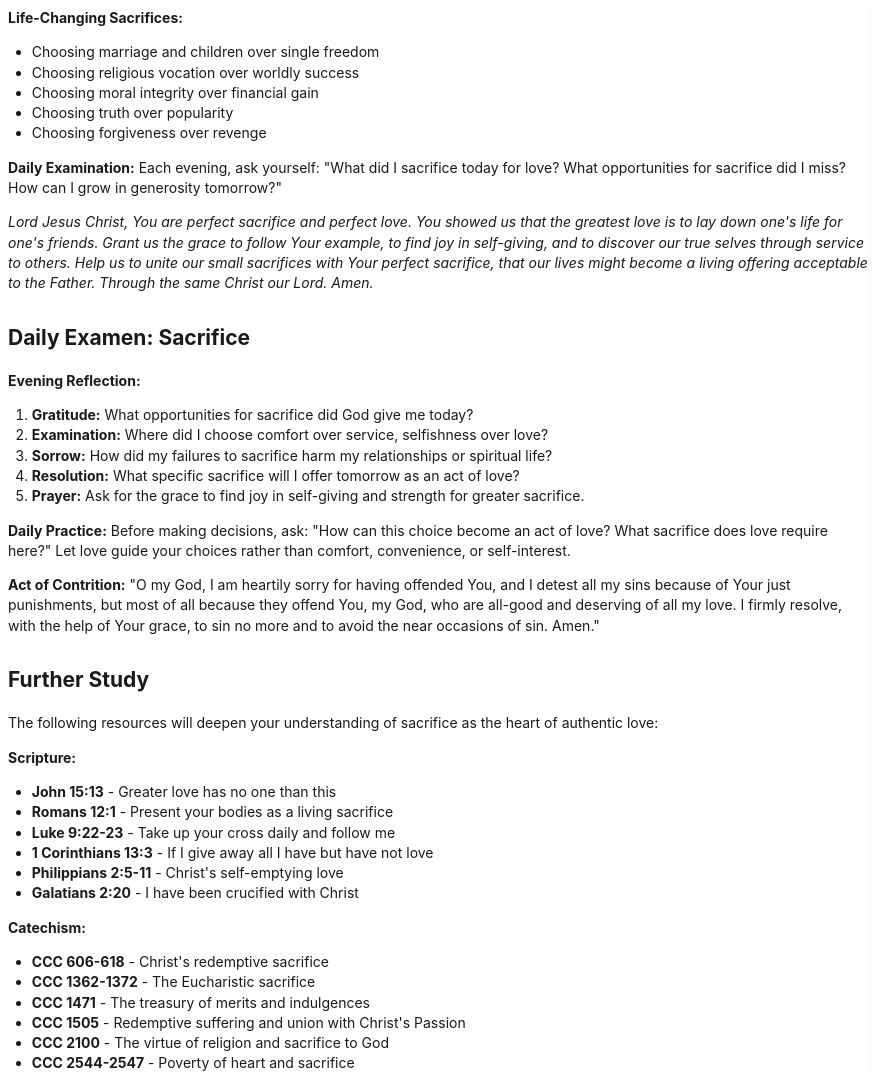 **Life-Changing Sacrifices:**
- Choosing marriage and children over single freedom
- Choosing religious vocation over worldly success
- Choosing moral integrity over financial gain
- Choosing truth over popularity
- Choosing forgiveness over revenge

**Daily Examination:** Each evening, ask yourself: "What did I sacrifice today for love? What opportunities for sacrifice did I miss? How can I grow in generosity tomorrow?"

*Lord Jesus Christ, You are perfect sacrifice and perfect love. You showed us that the greatest love is to lay down one's life for one's friends. Grant us the grace to follow Your example, to find joy in self-giving, and to discover our true selves through service to others. Help us to unite our small sacrifices with Your perfect sacrifice, that our lives might become a living offering acceptable to the Father. Through the same Christ our Lord. Amen.*

## Daily Examen: Sacrifice

**Evening Reflection:**
1. **Gratitude:** What opportunities for sacrifice did God give me today?
2. **Examination:** Where did I choose comfort over service, selfishness over love?
3. **Sorrow:** How did my failures to sacrifice harm my relationships or spiritual life?
4. **Resolution:** What specific sacrifice will I offer tomorrow as an act of love?
5. **Prayer:** Ask for the grace to find joy in self-giving and strength for greater sacrifice.

**Daily Practice:** Before making decisions, ask: "How can this choice become an act of love? What sacrifice does love require here?" Let love guide your choices rather than comfort, convenience, or self-interest.

**Act of Contrition:** "O my God, I am heartily sorry for having offended You, and I detest all my sins because of Your just punishments, but most of all because they offend You, my God, who are all-good and deserving of all my love. I firmly resolve, with the help of Your grace, to sin no more and to avoid the near occasions of sin. Amen."

## Further Study

The following resources will deepen your understanding of sacrifice as the heart of authentic love:

**Scripture:**
- **John 15:13** - Greater love has no one than this
- **Romans 12:1** - Present your bodies as a living sacrifice
- **Luke 9:22-23** - Take up your cross daily and follow me
- **1 Corinthians 13:3** - If I give away all I have but have not love
- **Philippians 2:5-11** - Christ's self-emptying love
- **Galatians 2:20** - I have been crucified with Christ

**Catechism:**
- **CCC 606-618** - Christ's redemptive sacrifice
- **CCC 1362-1372** - The Eucharistic sacrifice
- **CCC 1471** - The treasury of merits and indulgences
- **CCC 1505** - Redemptive suffering and union with Christ's Passion
- **CCC 2100** - The virtue of religion and sacrifice to God
- **CCC 2544-2547** - Poverty of heart and sacrifice
